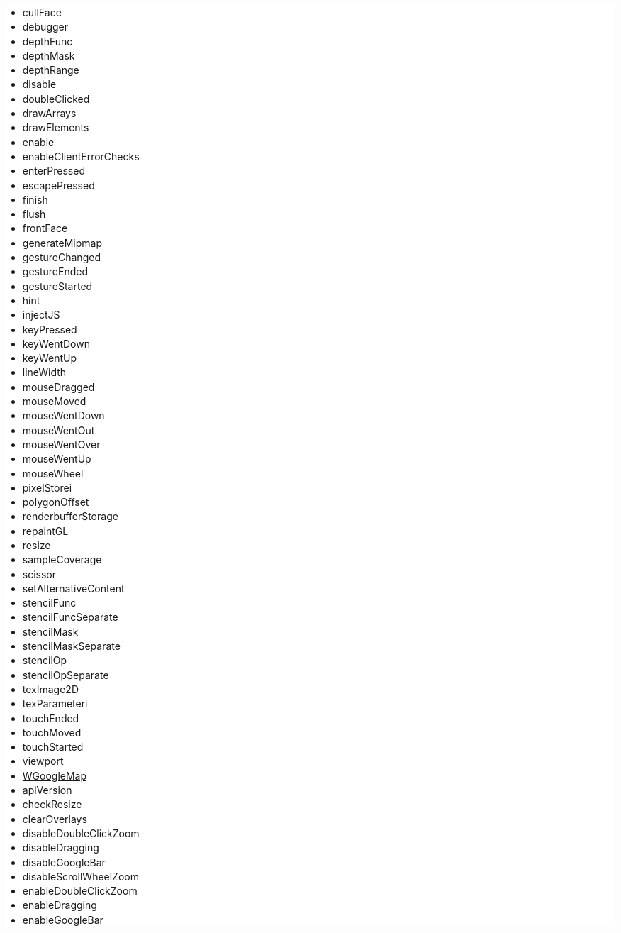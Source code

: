   * cullFace
  * debugger
  * depthFunc
  * depthMask
  * depthRange
  * disable
  * doubleClicked
  * drawArrays
  * drawElements
  * enable
  * enableClientErrorChecks
  * enterPressed
  * escapePressed
  * finish
  * flush
  * frontFace
  * generateMipmap
  * gestureChanged
  * gestureEnded
  * gestureStarted
  * hint
  * injectJS
  * keyPressed
  * keyWentDown
  * keyWentUp
  * lineWidth
  * mouseDragged
  * mouseMoved
  * mouseWentDown
  * mouseWentOut
  * mouseWentOver
  * mouseWentUp
  * mouseWheel
  * pixelStorei
  * polygonOffset
  * renderbufferStorage
  * repaintGL
  * resize
  * sampleCoverage
  * scissor
  * setAlternativeContent
  * stencilFunc
  * stencilFuncSeparate
  * stencilMask
  * stencilMaskSeparate
  * stencilOp
  * stencilOpSeparate
  * texImage2D
  * texParameteri
  * touchEnded
  * touchMoved
  * touchStarted
  * viewport
 * [WGoogleMap](https://www.webtoolkit.eu/wt/doc/reference/html/classWt_1_1WGoogleMap.html)
  * apiVersion
  * checkResize
  * clearOverlays
  * disableDoubleClickZoom
  * disableDragging
  * disableGoogleBar
  * disableScrollWheelZoom
  * enableDoubleClickZoom
  * enableDragging
  * enableGoogleBar